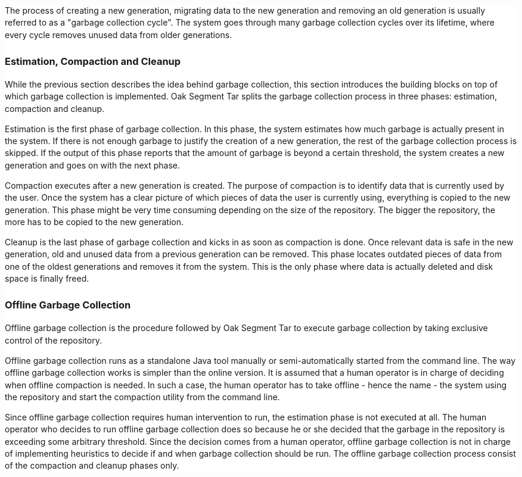 The process of creating a new generation, migrating data to the new generation and removing an old generation is usually referred to as a "garbage collection cycle".
The system goes through many garbage collection cycles over its lifetime, where every cycle removes unused data from older generations.

### <a name="estimation-compaction-cleanup"/> Estimation, Compaction and Cleanup

While the previous section describes the idea behind garbage collection, this section introduces the building blocks on top of which garbage collection is implemented.
Oak Segment Tar splits the garbage collection process in three phases: estimation, compaction and cleanup.

Estimation is the first phase of garbage collection.
In this phase, the system estimates how much garbage is actually present in the system.
If there is not enough garbage to justify the creation of a new generation, the rest of the garbage collection process is skipped.
If the output of this phase reports that the amount of garbage is beyond a certain threshold, the system creates a new generation and goes on with the next phase.

Compaction executes after a new generation is created.
The purpose of compaction is to identify data that is currently used by the user.
Once the system has a clear picture of which pieces of data the user is currently using, everything is copied to the new generation.
This phase might be very time consuming depending on the size of the repository.
The bigger the repository, the more has to be copied to the new generation.

Cleanup is the last phase of garbage collection and kicks in as soon as compaction is done.
Once relevant data is safe in the new generation, old and unused data from a previous generation can be removed.
This phase locates outdated pieces of data from one of the oldest generations and removes it from the system.
This is the only phase where data is actually deleted and disk space is finally freed.

### <a name="offline-garbage-collection"/> Offline Garbage Collection

Offline garbage collection is the procedure followed by Oak Segment Tar to execute garbage collection by taking exclusive control of the repository.

Offline garbage collection runs as a standalone Java tool manually or semi-automatically started from the command line.
The way offline garbage collection works is simpler than the online version.
It is assumed that a human operator is in charge of deciding when offline compaction is needed.
In such a case, the human operator has to take offline - hence the name - the system using the repository and start the compaction utility from the command line.

Since offline garbage collection requires human intervention to run, the estimation phase is not executed at all.
The human operator who decides to run offline garbage collection does so because he or she decided that the garbage in the repository is exceeding some arbitrary threshold.
Since the decision comes from a human operator, offline garbage collection is not in charge of implementing heuristics to decide if and when garbage collection should be run.
The offline garbage collection process consist of the compaction and cleanup phases only.
